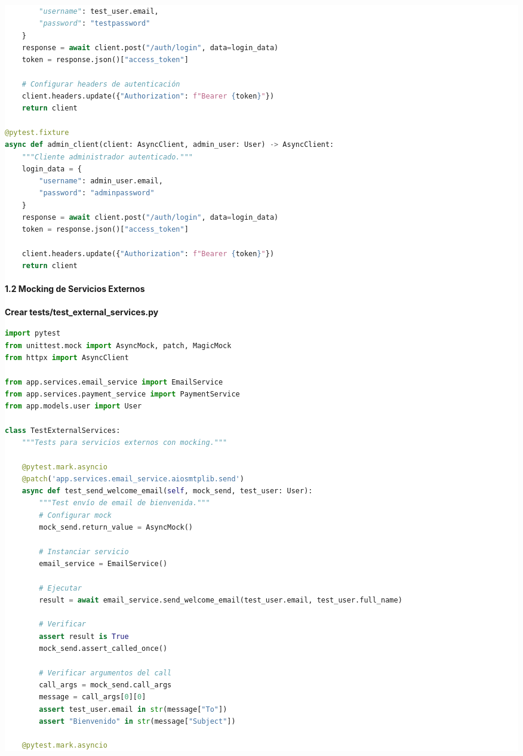 ```python
        "username": test_user.email,
        "password": "testpassword"
    }
    response = await client.post("/auth/login", data=login_data)
    token = response.json()["access_token"]

    # Configurar headers de autenticación
    client.headers.update({"Authorization": f"Bearer {token}"})
    return client

@pytest.fixture
async def admin_client(client: AsyncClient, admin_user: User) -> AsyncClient:
    """Cliente administrador autenticado."""
    login_data = {
        "username": admin_user.email,
        "password": "adminpassword"
    }
    response = await client.post("/auth/login", data=login_data)
    token = response.json()["access_token"]

    client.headers.update({"Authorization": f"Bearer {token}"})
    return client
```

#### 1.2 Mocking de Servicios Externos

**Crear tests/test_external_services.py**

```python
import pytest
from unittest.mock import AsyncMock, patch, MagicMock
from httpx import AsyncClient

from app.services.email_service import EmailService
from app.services.payment_service import PaymentService
from app.models.user import User

class TestExternalServices:
    """Tests para servicios externos con mocking."""

    @pytest.mark.asyncio
    @patch('app.services.email_service.aiosmtplib.send')
    async def test_send_welcome_email(self, mock_send, test_user: User):
        """Test envío de email de bienvenida."""
        # Configurar mock
        mock_send.return_value = AsyncMock()

        # Instanciar servicio
        email_service = EmailService()

        # Ejecutar
        result = await email_service.send_welcome_email(test_user.email, test_user.full_name)

        # Verificar
        assert result is True
        mock_send.assert_called_once()

        # Verificar argumentos del call
        call_args = mock_send.call_args
        message = call_args[0][0]
        assert test_user.email in str(message["To"])
        assert "Bienvenido" in str(message["Subject"])

    @pytest.mark.asyncio
```